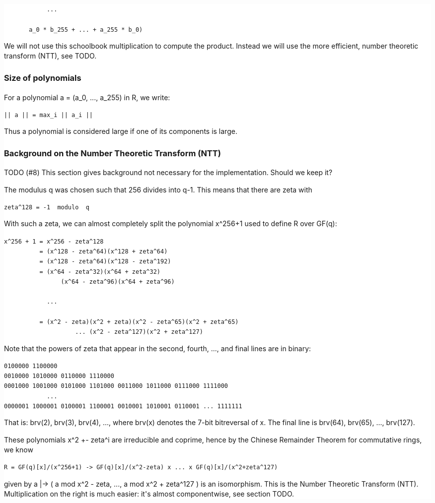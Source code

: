                 ...

           a_0 * b_255 + ... + a_255 * b_0)

We will not use this schoolbook multiplication to compute the product.
Instead we will use the more efficient, number theoretic transform (NTT),
see TODO.

### Size of polynomials

For a polynomial a = (a\_0, ..., a\_255) in R, we write:

    || a || = max_i || a_i ||

Thus a polynomial is considered large if one of its components is large.

### Background on the Number Theoretic Transform (NTT)

TODO (#8) This section gives background not necessary for the implementation.
     Should we keep it?

The modulus q was chosen such that 256 divides into q-1. This means that
there are zeta with

    zeta^128 = -1  modulo  q

With such a zeta, we can almost completely split the polynomial x^256+1
used to define R over GF(q):

    x^256 + 1 = x^256 - zeta^128
              = (x^128 - zeta^64)(x^128 + zeta^64)
              = (x^128 - zeta^64)(x^128 - zeta^192)
              = (x^64 - zeta^32)(x^64 + zeta^32)
                    (x^64 - zeta^96)(x^64 + zeta^96)

                ...

              = (x^2 - zeta)(x^2 + zeta)(x^2 - zeta^65)(x^2 + zeta^65)
                        ... (x^2 - zeta^127)(x^2 + zeta^127)

Note that the powers of zeta that appear in the second, fourth, ...,
and final lines are in binary:

    0100000 1100000
    0010000 1010000 0110000 1110000
    0001000 1001000 0101000 1101000 0011000 1011000 0111000 1111000
                ...
    0000001 1000001 0100001 1100001 0010001 1010001 0110001 ... 1111111

That is: brv(2), brv(3), brv(4), ..., where brv(x) denotes the 7-bit
bitreversal of x. The final line is brv(64), brv(65), ..., brv(127).

These polynomials x^2 +- zeta^i are irreducible and coprime, hence by
the Chinese Remainder Theorem for commutative rings, we know

    R = GF(q)[x]/(x^256+1) -> GF(q)[x]/(x^2-zeta) x ... x GF(q)[x]/(x^2+zeta^127)

given by a |-> ( a mod x^2 - zeta, ..., a mod x^2 + zeta^127 ) is an isomorphism.
This is the Number Theoretic Transform (NTT). Multiplication on the right is
much easier: it's almost componentwise, see section TODO.
